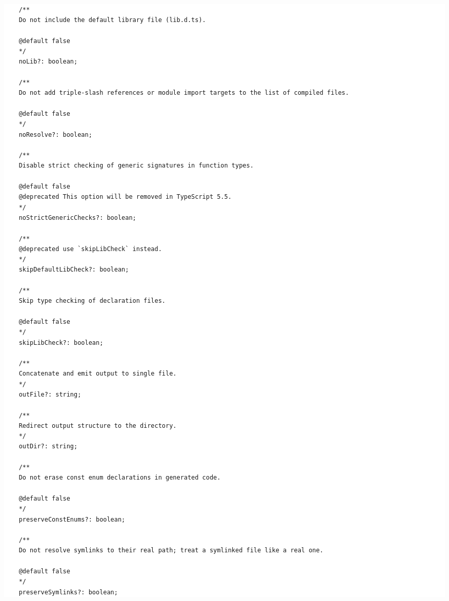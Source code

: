         /**
        Do not include the default library file (lib.d.ts).

        @default false
        */
        noLib?: boolean;

        /**
        Do not add triple-slash references or module import targets to the list of compiled files.

        @default false
        */
        noResolve?: boolean;

        /**
        Disable strict checking of generic signatures in function types.

        @default false
        @deprecated This option will be removed in TypeScript 5.5.
        */
        noStrictGenericChecks?: boolean;

        /**
        @deprecated use `skipLibCheck` instead.
        */
        skipDefaultLibCheck?: boolean;

        /**
        Skip type checking of declaration files.

        @default false
        */
        skipLibCheck?: boolean;

        /**
        Concatenate and emit output to single file.
        */
        outFile?: string;

        /**
        Redirect output structure to the directory.
        */
        outDir?: string;

        /**
        Do not erase const enum declarations in generated code.

        @default false
        */
        preserveConstEnums?: boolean;

        /**
        Do not resolve symlinks to their real path; treat a symlinked file like a real one.

        @default false
        */
        preserveSymlinks?: boolean;

